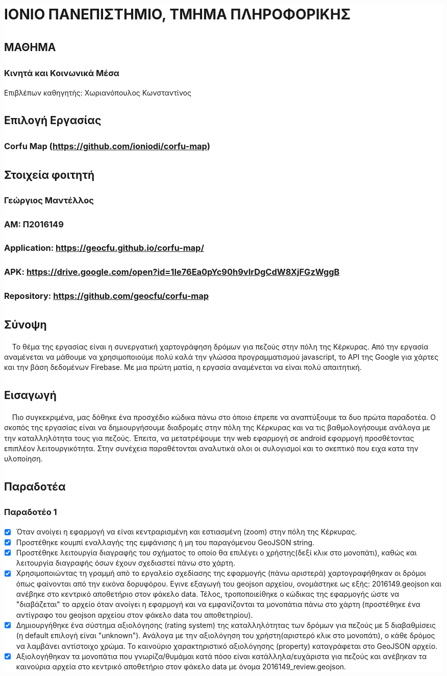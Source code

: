 
# ΙΟΝΙΟ ΠΑΝΕΠΙΣΤΗΜΙΟ, ΤΜΗΜΑ ΠΛΗΡΟΦΟΡΙΚΗΣ 

## ΜΑΘΗΜΑ
### Κινητά και Κοινωνικά Μέσα  
Επιβλέπων καθηγητής: Χωριανόπουλος Κωνσταντίνος  

## Επιλογή Εργασίας   
### Corfu Map (https://github.com/ioniodi/corfu-map)
## Στοιχεία φοιτητή  
### Γεώργιος Μαντέλλος  
### ΑΜ: Π2016149  
### Application: https://geocfu.github.io/corfu-map/  
### APK: https://drive.google.com/open?id=1Ie76Ea0pYc90h9vIrDgCdW8XjFGzWggB
### Repository: https://github.com/geocfu/corfu-map  

## Σύνοψη  
&nbsp;&nbsp;&nbsp;&nbsp;Το θέμα της εργασίας είναι η συνεργατική χαρτογράφηση δρόμων για πεζούς στην πόλη της Κέρκυρας. Από την εργασία αναμένεται να μάθουμε να χρησιμοποιούμε πολύ καλά την γλώσσα προγραμματισμού javascript, το API της Google για χάρτες και την βάση δεδομένων Firebase. Με μια πρώτη ματία, η εργασία αναμένεται να είναι πολύ απαιτητική.

## Εισαγωγή  
&nbsp;&nbsp;&nbsp;&nbsp;Πιο συγκεκριμένα, μας δόθηκε ένα προσχέδιο κώδικα πάνω στο όποιο έπρεπε να αναπτύξουμε τα δυο πρώτα παραδοτέα. Ο σκοπός της εργασίας είναι να δημιουργήσουμε διαδρομές στην πόλη της Κέρκυρας και να τις βαθμολογήσουμε ανάλογα με την καταλληλότητα τους για πεζούς.  Έπειτα, να μετατρέψουμε την web εφαρμογή σε android εφαρμογή προσθέτοντας επιπλέον λειτουργικότητα. Στην συνέχεια παραθέτονται αναλυτικά ολοι οι συλογισμοί και το σκεπτικό που ειχα κατα την υλοποίηση.  

## Παραδοτέα
### Παραδοτέο 1  
- [x] Όταν ανοίγει η εφαρμογή να είναι κεντραρισμένη και εστιασμένη (zoom) στην πόλη της Κέρκυρας.  
- [x] Προστέθηκε κουμπί εναλλαγής της εμφάνισης ή μη του παραγόμενου GeoJSON string.  
- [x] Προστέθηκε λειτουργία διαγραφής του σχήματος το οποίο θα επιλέγει ο χρήστης(δεξί κλικ στο μονοπάτι), καθώς και λειτουργία διαγραφής όσων έχουν σχεδιαστεί πάνω στο χάρτη.   
- [x] Χρησιμοποιώντας τη γραμμή από το εργαλείο σχεδίασης της εφαρμογής (πάνω αριστερά) χαρτογραφήθηκαν οι δρόμοι όπως φαίνονται από την εικόνα δορυφόρου. Εγινε εξαγωγή του geojson αρχείου, ονομάστηκε ως εξής: 2016149.geojson και ανέβηκε στο κεντρικό αποθετήριο στον φάκελο data. Τέλος, τροποποιείθηκε ο κώδικας της εφαρμογής ώστε να "διαβάζεται" το αρχείο όταν ανοίγει η εφαρμογή και να εμφανίζονται τα μονοπάτια πάνω στο χάρτη (προστέθηκε ένα αντίγραφο του geojson αρχείου στον φάκελο data του αποθετηρίου).  
- [x] Δημιουργήθηκε ένα σύστημα αξιολόγησης (rating system) της καταλληλότητας των δρόμων για πεζούς με 5 διαβαθμίσεις (η default επιλογή είναι "unknown"). Ανάλογα με την αξιολόγηση του χρήστη(αριστερό κλικ στο μονοπάτι), ο κάθε δρόμος να λαμβάνει αντίστοιχο χρώμα. Το καινούριο χαρακτηριστικό αξιολόγησης (property) καταγράφεται στο GeoJSON αρχείο.  
- [x] Αξιολογήθηκαν τα μονοπάτια που γνωρίζα/θυμάμαι κατά πόσο είναι κατάλληλα/ευχάριστα για πεζούς και ανέβηκαν τα καινούρια αρχεία στο κεντρικό αποθετήριο στον φάκελο data με όνομα 2016149_review.geojson.  
